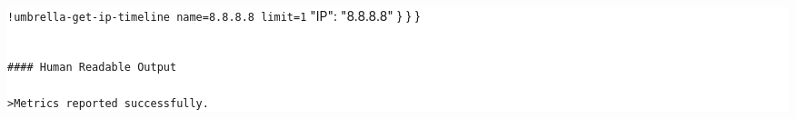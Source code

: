 ```!umbrella-get-ip-timeline name=8.8.8.8 limit=1```
            "IP": "8.8.8.8"
        }
    }
}
```

#### Human Readable Output

>Metrics reported successfully.